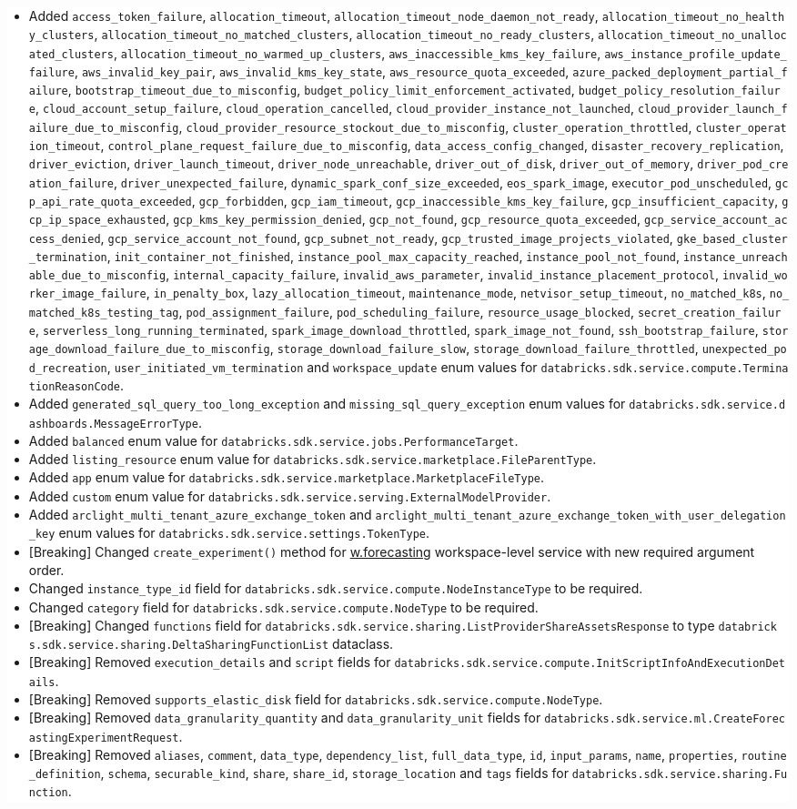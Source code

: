 * Added `access_token_failure`, `allocation_timeout`, `allocation_timeout_node_daemon_not_ready`, `allocation_timeout_no_healthy_clusters`, `allocation_timeout_no_matched_clusters`, `allocation_timeout_no_ready_clusters`, `allocation_timeout_no_unallocated_clusters`, `allocation_timeout_no_warmed_up_clusters`, `aws_inaccessible_kms_key_failure`, `aws_instance_profile_update_failure`, `aws_invalid_key_pair`, `aws_invalid_kms_key_state`, `aws_resource_quota_exceeded`, `azure_packed_deployment_partial_failure`, `bootstrap_timeout_due_to_misconfig`, `budget_policy_limit_enforcement_activated`, `budget_policy_resolution_failure`, `cloud_account_setup_failure`, `cloud_operation_cancelled`, `cloud_provider_instance_not_launched`, `cloud_provider_launch_failure_due_to_misconfig`, `cloud_provider_resource_stockout_due_to_misconfig`, `cluster_operation_throttled`, `cluster_operation_timeout`, `control_plane_request_failure_due_to_misconfig`, `data_access_config_changed`, `disaster_recovery_replication`, `driver_eviction`, `driver_launch_timeout`, `driver_node_unreachable`, `driver_out_of_disk`, `driver_out_of_memory`, `driver_pod_creation_failure`, `driver_unexpected_failure`, `dynamic_spark_conf_size_exceeded`, `eos_spark_image`, `executor_pod_unscheduled`, `gcp_api_rate_quota_exceeded`, `gcp_forbidden`, `gcp_iam_timeout`, `gcp_inaccessible_kms_key_failure`, `gcp_insufficient_capacity`, `gcp_ip_space_exhausted`, `gcp_kms_key_permission_denied`, `gcp_not_found`, `gcp_resource_quota_exceeded`, `gcp_service_account_access_denied`, `gcp_service_account_not_found`, `gcp_subnet_not_ready`, `gcp_trusted_image_projects_violated`, `gke_based_cluster_termination`, `init_container_not_finished`, `instance_pool_max_capacity_reached`, `instance_pool_not_found`, `instance_unreachable_due_to_misconfig`, `internal_capacity_failure`, `invalid_aws_parameter`, `invalid_instance_placement_protocol`, `invalid_worker_image_failure`, `in_penalty_box`, `lazy_allocation_timeout`, `maintenance_mode`, `netvisor_setup_timeout`, `no_matched_k8s`, `no_matched_k8s_testing_tag`, `pod_assignment_failure`, `pod_scheduling_failure`, `resource_usage_blocked`, `secret_creation_failure`, `serverless_long_running_terminated`, `spark_image_download_throttled`, `spark_image_not_found`, `ssh_bootstrap_failure`, `storage_download_failure_due_to_misconfig`, `storage_download_failure_slow`, `storage_download_failure_throttled`, `unexpected_pod_recreation`, `user_initiated_vm_termination` and `workspace_update` enum values for `databricks.sdk.service.compute.TerminationReasonCode`.
* Added `generated_sql_query_too_long_exception` and `missing_sql_query_exception` enum values for `databricks.sdk.service.dashboards.MessageErrorType`.
* Added `balanced` enum value for `databricks.sdk.service.jobs.PerformanceTarget`.
* Added `listing_resource` enum value for `databricks.sdk.service.marketplace.FileParentType`.
* Added `app` enum value for `databricks.sdk.service.marketplace.MarketplaceFileType`.
* Added `custom` enum value for `databricks.sdk.service.serving.ExternalModelProvider`.
* Added `arclight_multi_tenant_azure_exchange_token` and `arclight_multi_tenant_azure_exchange_token_with_user_delegation_key` enum values for `databricks.sdk.service.settings.TokenType`.
* [Breaking] Changed `create_experiment()` method for [w.forecasting](https://databricks-sdk-py.readthedocs.io/en/latest/workspace/ml/forecasting.html) workspace-level service with new required argument order.
* Changed `instance_type_id` field for `databricks.sdk.service.compute.NodeInstanceType` to be required.
* Changed `category` field for `databricks.sdk.service.compute.NodeType` to be required.
* [Breaking] Changed `functions` field for `databricks.sdk.service.sharing.ListProviderShareAssetsResponse` to type `databricks.sdk.service.sharing.DeltaSharingFunctionList` dataclass.
* [Breaking] Removed `execution_details` and `script` fields for `databricks.sdk.service.compute.InitScriptInfoAndExecutionDetails`.
* [Breaking] Removed `supports_elastic_disk` field for `databricks.sdk.service.compute.NodeType`.
* [Breaking] Removed `data_granularity_quantity` and `data_granularity_unit` fields for `databricks.sdk.service.ml.CreateForecastingExperimentRequest`.
* [Breaking] Removed `aliases`, `comment`, `data_type`, `dependency_list`, `full_data_type`, `id`, `input_params`, `name`, `properties`, `routine_definition`, `schema`, `securable_kind`, `share`, `share_id`, `storage_location` and `tags` fields for `databricks.sdk.service.sharing.Function`.
